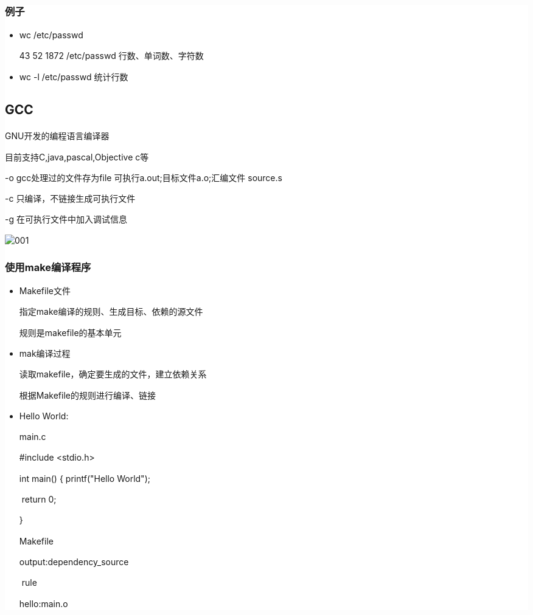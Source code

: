 ### 例子

- wc /etc/passwd 

  43   52 1872 /etc/passwd   行数、单词数、字符数

- wc -l /etc/passwd  统计行数



## GCC

GNU开发的编程语言编译器

目前支持C,java,pascal,Objective c等

-o gcc处理过的文件存为file  可执行a.out;目标文件a.o;汇编文件	source.s

-c 只编译，不链接生成可执行文件

-g 在可执行文件中加入调试信息

![001](C:\Users\Administrator\Desktop\复习\素材\pic\linux\001.jpg)

### 使用make编译程序

* Makefile文件

  指定make编译的规则、生成目标、依赖的源文件

  规则是makefile的基本单元

* mak编译过程

  读取makefile，确定要生成的文件，建立依赖关系

  根据Makefile的规则进行编译、链接

* Hello World:

  main.c

  \#include <stdio.h>

  int main()
  {
      printf("Hello World");

  ​	return 0;

  }

  

  Makefile

  output:dependency_source

  ​	rule

  

   hello:main.o
